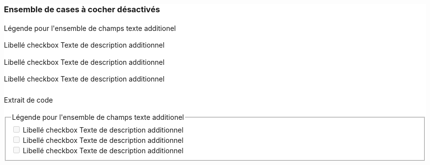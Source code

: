 ### Ensemble de cases à cocher désactivés


Légende pour l'ensemble de champs
texte additionel


Libellé checkbox
Texte de description additionnel


Libellé checkbox
Texte de description additionnel


Libellé checkbox
Texte de description additionnel


###
Extrait de code


<div class="fr-form-group">
<fieldset class="fr-fieldset">
<legend class="fr-fieldset__legend fr-text--regular" id='checkbox-disabled-deprecated-legend'>
Légende pour l'ensemble de champs
<span class="fr-hint-text">texte additionel</span>
</legend>
<div class="fr-fieldset__content">
<div class="fr-checkbox-group">
<input disabled name="checkbox-disabled-deprecated-1" id="checkbox-disabled-deprecated-1" type="checkbox" aria-describedby="checkbox-disabled-deprecated-1-messages">
<label class="fr-label" for="checkbox-disabled-deprecated-1">
Libellé checkbox
<span class="fr-hint-text">Texte de description additionnel</span>
</label>
<div class="fr-messages-group" id="checkbox-disabled-deprecated-1-messages" aria-live="polite">
</div>
</div>
<div class="fr-checkbox-group">
<input disabled name="checkbox-disabled-deprecated-2" id="checkbox-disabled-deprecated-2" type="checkbox" aria-describedby="checkbox-disabled-deprecated-2-messages">
<label class="fr-label" for="checkbox-disabled-deprecated-2">
Libellé checkbox
<span class="fr-hint-text">Texte de description additionnel</span>
</label>
<div class="fr-messages-group" id="checkbox-disabled-deprecated-2-messages" aria-live="polite">
</div>
</div>
<div class="fr-checkbox-group">
<input disabled name="checkbox-disabled-deprecated-3" id="checkbox-disabled-deprecated-3" type="checkbox" aria-describedby="checkbox-disabled-deprecated-3-messages">
<label class="fr-label" for="checkbox-disabled-deprecated-3">
Libellé checkbox
<span class="fr-hint-text">Texte de description additionnel</span>
</label>
<div class="fr-messages-group" id="checkbox-disabled-deprecated-3-messages" aria-live="polite">
</div>
</div>
</div>
</fieldset>
</div>
